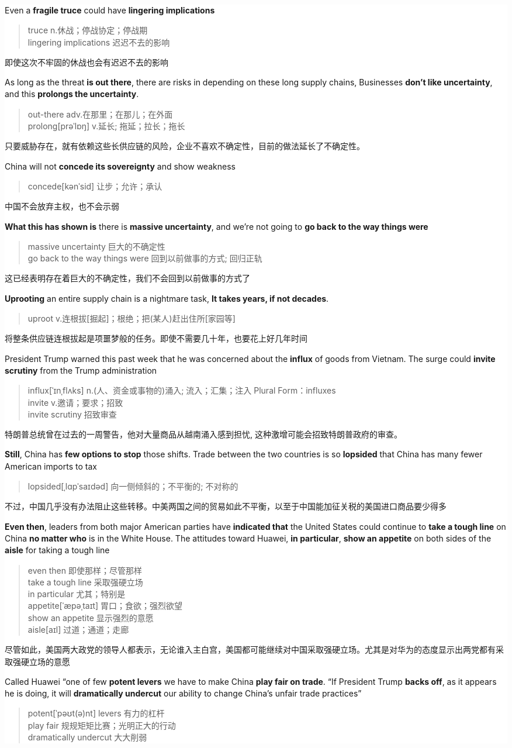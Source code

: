 Even a **fragile truce** could have **lingering implications**
>truce n.休战；停战协定；停战期   
>lingering implications 迟迟不去的影响

即使这次不牢固的休战也会有迟迟不去的影响

As long as the threat **is out there**, there are risks in depending on these long supply chains, Businesses **don’t like uncertainty**, and this **prolongs the uncertainty**.
>out-there adv.在那里；在那儿；在外面   
>prolong[prəˈlɒŋ] v.延长; 拖延；拉长；拖长

只要威胁存在，就有依赖这些长供应链的风险，企业不喜欢不确定性，目前的做法延长了不确定性。

China will not **concede its sovereignty** and show weakness
>concede[kənˈsid] 让步；允许；承认

中国不会放弃主权，也不会示弱

**What this has shown is** there is **massive uncertainty**, and we’re not going to **go back to the way things were**
>massive uncertainty 巨大的不确定性   
>go back to the way things were 回到以前做事的方式; 回归正轨

这已经表明存在着巨大的不确定性，我们不会回到以前做事的方式了

**Uprooting** an entire supply chain is a nightmare task, **It takes years, if not decades**.
>uproot v.连根拔[掘起]；根绝；把(某人)赶出住所[家园等]

将整条供应链连根拔起是项噩梦般的任务。即使不需要几十年，也要花上好几年时间

President Trump warned this past week that he was concerned about the **influx** of goods from Vietnam. The surge could **invite scrutiny** from the Trump administration
>influx[ˈɪnˌflʌks] n.(人、资金或事物的)涌入; 流入；汇集；注入 Plural Form：influxes    
>invite v.邀请；要求；招致    
>invite scrutiny 招致审查

特朗普总统曾在过去的一周警告，他对大量商品从越南涌入感到担忧, 这种激增可能会招致特朗普政府的审查。

**Still**, China has **few options to stop** those shifts. Trade between the two countries is so **lopsided** that China has many fewer American imports to tax
>lopsided[ˌlɑpˈsaɪdəd] 向一侧倾斜的；不平衡的; 不对称的

不过，中国几乎没有办法阻止这些转移。中美两国之间的贸易如此不平衡，以至于中国能加征关税的美国进口商品要少得多

**Even then**, leaders from both major American parties have **indicated that** the United States could continue to **take a tough line** on China **no matter who** is in the White House. The attitudes toward Huawei, **in particular**, **show an appetite** on both sides of the **aisle** for taking a tough line
>even then 即使那样；尽管那样    
>take a tough line 采取强硬立场    
>in particular 尤其；特别是    
>appetite[ˈæpəˌtaɪt] 胃口；食欲；强烈欲望    
>show an appetite 显示强烈的意愿    
>aisle[aɪl] 过道；通道；走廊 

尽管如此，美国两大政党的领导人都表示，无论谁入主白宫，美国都可能继续对中国采取强硬立场。尤其是对华为的态度显示出两党都有采取强硬立场的意愿

Called Huawei “one of few **potent levers** we have to make China **play fair on trade**. “If President Trump **backs off**, as it appears he is doing, it will **dramatically undercut** our ability to change China’s unfair trade practices”
>potent[ˈpəʊt(ə)nt] levers 有力的杠杆    
>play fair 规规矩矩比赛；光明正大的行动   
>dramatically undercut 大大削弱
